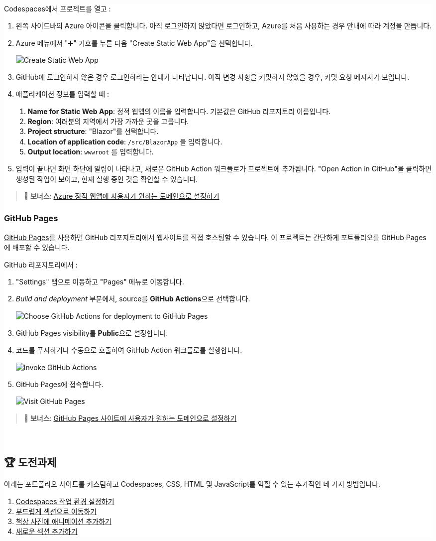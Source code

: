 Codespaces에서 프로젝트를 열고 :

1. 왼쪽 사이드바의 Azure 아이콘을 클릭합니다. 아직 로그인하지 않았다면 로그인하고, Azure를 처음 사용하는 경우 안내에 따라 계정을 만듭니다.
1. Azure 메뉴에서 "➕" 기호를 누른 다음 "Create Static Web App"을 선택합니다.

   <img src="./images/deploy-to-azure.png" alt="Create Static Web App" style="width: 300px;" />

1. GitHub에 로그인하지 않은 경우 로그인하라는 안내가 나타납니다. 아직 변경 사항을 커밋하지 않았을 경우, 커밋 요청 메시지가 보입니다.
1. 애플리케이션 정보를 입력할 때 :
    1. **Name for Static Web App**: 정적 웹앱의 이름을 입력합니다. 기본값은 GitHub 리포지토리 이름입니다.
    1. **Region**: 여러분의 지역에서 가장 가까운 곳을 고릅니다.
    1. **Project structure**: "Blazor"를 선택합니다.
    1. **Location of application code**: `/src/BlazorApp` 을 입력합니다.
    1. **Output location**: `wwwroot` 를 입력합니다.
1. 입력이 끝나면 화면 하단에 알림이 나타나고, 새로운 GitHub Action 워크플로가 프로젝트에 추가됩니다. "Open Action in GitHub"을 클릭하면 생성된 작업이 보이고, 현재 실행 중인 것을 확인할 수 있습니다.

> 🤩 **보너스**: [Azure 정적 웹앱에 사용자가 원하는 도메인으로 설정하기](https://learn.microsoft.com/shows/azure-tips-and-tricks-static-web-apps/how-to-set-up-a-custom-domain-name-in-azure-static-web-apps-10-of-16--azure-tips-and-tricks-static-w/?WT.mc_id=dotnet-82024-juyoo)

### GitHub Pages

[GitHub Pages](https://pages.github.com/)를 사용하면 GitHub 리포지토리에서 웹사이트를 직접 호스팅할 수 있습니다. 이 프로젝트는 간단하게 포트폴리오를 GitHub Pages에 배포할 수 있습니다.  
  
GitHub 리포지토리에서 :  

1. "Settings" 탭으로 이동하고 "Pages" 메뉴로 이동합니다.
1. _Build and deployment_ 부분에서, source를 **GitHub Actions**으로 선택합니다.

    <img src="./images/deploy-to-ghpages-01.png" alt="Choose GitHub Actions for deployment to GitHub Pages" style="width: 600px;" />

1. GitHub Pages visibility를 **Public**으로 설정합니다.
1. 코드를 푸시하거나 수동으로 호출하여 GitHub Action 워크플로를 실행합니다.

    <img src="./images/deploy-to-ghpages-02.png" alt="Invoke GitHub Actions" style="width: 600px;" />

1. GitHub Pages에 접속합니다.

    <img src="./images/deploy-to-ghpages-03.png" alt="Visit GitHub Pages" style="width: 600px;" />

> 🤩 **보너스**: [GitHub Pages 사이트에 사용자가 원하는 도메인으로 설정하기](https://docs.github.com/pages/configuring-a-custom-domain-for-your-github-pages-site/managing-a-custom-domain-for-your-github-pages-site)

<br />


## 🏆 도전과제

아래는 포트폴리오 사이트를 커스텀하고 Codespaces, CSS, HTML 및 JavaScript를 익힐 수 있는 추가적인 네 가지 방법입니다.

  1. [Codespaces 작업 환경 설정하기](#1-customize-your-codespaces)
  1. [부드럽게 섹션으로 이동하기](#2-update-to-smooth-scroll-to-a-section)
  1. [책상 사진에 애니메이션 추가하기](#3-animate-desk-photo)
  1. [새로운 섹션 추가하기](#4-add-a-new-section)
